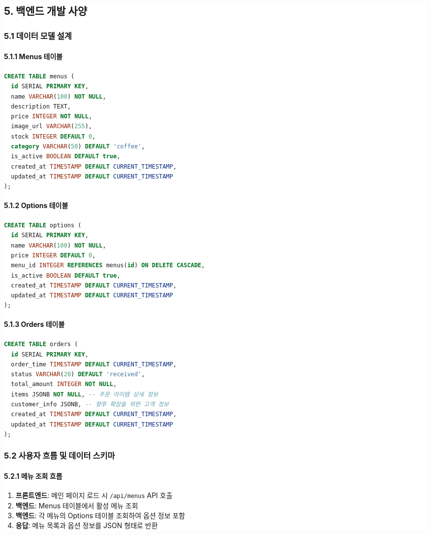 ## 5. 백엔드 개발 사양

### 5.1 데이터 모델 설계

#### 5.1.1 Menus 테이블
```sql
CREATE TABLE menus (
  id SERIAL PRIMARY KEY,
  name VARCHAR(100) NOT NULL,
  description TEXT,
  price INTEGER NOT NULL,
  image_url VARCHAR(255),
  stock INTEGER DEFAULT 0,
  category VARCHAR(50) DEFAULT 'coffee',
  is_active BOOLEAN DEFAULT true,
  created_at TIMESTAMP DEFAULT CURRENT_TIMESTAMP,
  updated_at TIMESTAMP DEFAULT CURRENT_TIMESTAMP
);
```

#### 5.1.2 Options 테이블
```sql
CREATE TABLE options (
  id SERIAL PRIMARY KEY,
  name VARCHAR(100) NOT NULL,
  price INTEGER DEFAULT 0,
  menu_id INTEGER REFERENCES menus(id) ON DELETE CASCADE,
  is_active BOOLEAN DEFAULT true,
  created_at TIMESTAMP DEFAULT CURRENT_TIMESTAMP,
  updated_at TIMESTAMP DEFAULT CURRENT_TIMESTAMP
);
```

#### 5.1.3 Orders 테이블
```sql
CREATE TABLE orders (
  id SERIAL PRIMARY KEY,
  order_time TIMESTAMP DEFAULT CURRENT_TIMESTAMP,
  status VARCHAR(20) DEFAULT 'received',
  total_amount INTEGER NOT NULL,
  items JSONB NOT NULL, -- 주문 아이템 상세 정보
  customer_info JSONB, -- 향후 확장을 위한 고객 정보
  created_at TIMESTAMP DEFAULT CURRENT_TIMESTAMP,
  updated_at TIMESTAMP DEFAULT CURRENT_TIMESTAMP
);
```

### 5.2 사용자 흐름 및 데이터 스키마

#### 5.2.1 메뉴 조회 흐름
1. **프론트엔드**: 메인 페이지 로드 시 `/api/menus` API 호출
2. **백엔드**: Menus 테이블에서 활성 메뉴 조회
3. **백엔드**: 각 메뉴의 Options 테이블 조회하여 옵션 정보 포함
4. **응답**: 메뉴 목록과 옵션 정보를 JSON 형태로 반환
